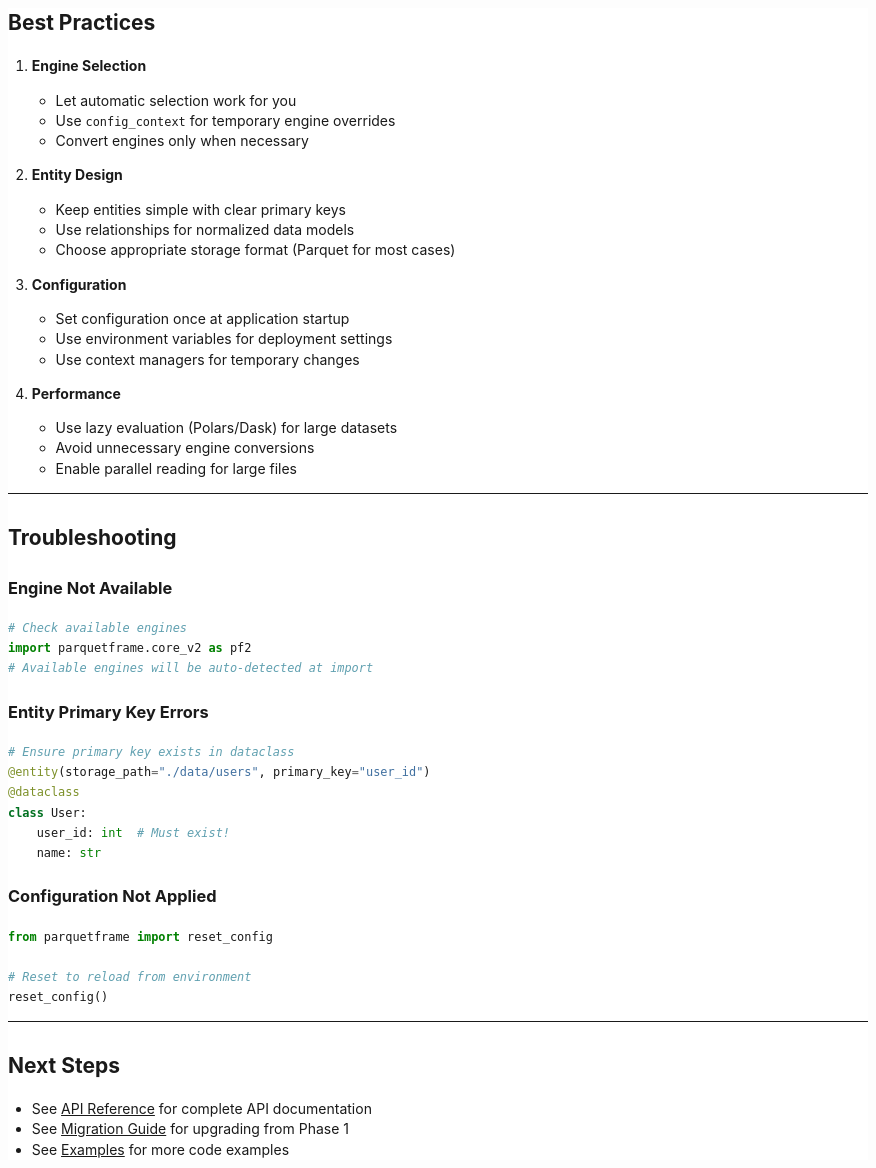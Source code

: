 
## Best Practices

1. **Engine Selection**
   - Let automatic selection work for you
   - Use `config_context` for temporary engine overrides
   - Convert engines only when necessary

2. **Entity Design**
   - Keep entities simple with clear primary keys
   - Use relationships for normalized data models
   - Choose appropriate storage format (Parquet for most cases)

3. **Configuration**
   - Set configuration once at application startup
   - Use environment variables for deployment settings
   - Use context managers for temporary changes

4. **Performance**
   - Use lazy evaluation (Polars/Dask) for large datasets
   - Avoid unnecessary engine conversions
   - Enable parallel reading for large files

---

## Troubleshooting

### Engine Not Available

```python
# Check available engines
import parquetframe.core_v2 as pf2
# Available engines will be auto-detected at import
```

### Entity Primary Key Errors

```python
# Ensure primary key exists in dataclass
@entity(storage_path="./data/users", primary_key="user_id")
@dataclass
class User:
    user_id: int  # Must exist!
    name: str
```

### Configuration Not Applied

```python
from parquetframe import reset_config

# Reset to reload from environment
reset_config()
```

---

## Next Steps

- See [API Reference](API_REFERENCE.md) for complete API documentation
- See [Migration Guide](MIGRATION_GUIDE.md) for upgrading from Phase 1
- See [Examples](../examples/) for more code examples
